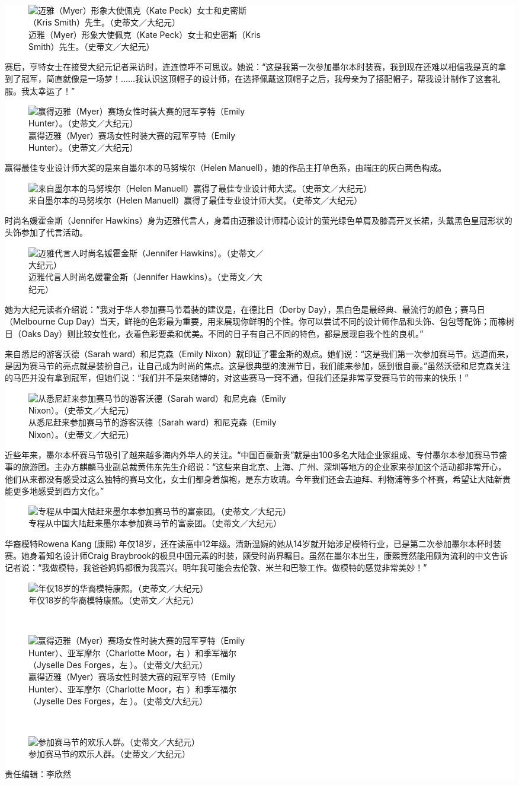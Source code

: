   <figure id="attachment_6531443" style="width: 400px" class="wp-caption aligncenter"><img src="https://i.epochtimes.com/assets/uploads/2015/11/1511030851512759.jpg" alt="迈雅（Myer）形象大使佩克（Kate Peck）女士和史密斯（Kris Smith）先生。（史蒂文／大纪元）" title="迈雅（Myer）形象大使佩克（Kate Peck）女士和史密斯（Kris Smith）先生。（史蒂文／大纪元）" width="400" b="600"  	class="size-large wp-image-6531443" /></a><figcaption class="wp-caption-text">迈雅（Myer）形象大使佩克（Kate Peck）女士和史密斯（Kris Smith）先生。（史蒂文／大纪元）</figcaption></figure>  <p>赛后，亨特女士在接受大纪元记者采访时，连连惊呼不可思议。她说：“这是我第一次参加墨尔本时装赛，我到现在还难以相信我是真的拿到了冠军，简直就像是一场梦！……我认识这顶帽子的设计师，在选择佩戴这顶帽子之后，我母亲为了搭配帽子，帮我设计制作了这套礼服。我太幸运了！”</p>
  <figure id="attachment_6531447" style="width: 400px" class="wp-caption aligncenter"><img src="https://i.epochtimes.com/assets/uploads/2015/11/1511030852072759.jpg" alt="赢得迈雅（Myer）赛场女性时装大赛的冠军亨特（Emily Hunter）。（史蒂文／大纪元）" title="赢得迈雅（Myer）赛场女性时装大赛的冠军亨特（Emily Hunter）。（史蒂文／大纪元）" width="400" b="600"  	class="size-large wp-image-6531447" /></a><figcaption class="wp-caption-text">赢得迈雅（Myer）赛场女性时装大赛的冠军亨特（Emily Hunter）。（史蒂文／大纪元）</figcaption></figure>  <p>赢得最佳专业设计师大奖的是来自墨尔本的马努埃尔（Helen Manuell），她的作品主打单色系，由端庄的灰白两色构成。</p>
  <figure id="attachment_6531456" style="width: 600px" class="wp-caption aligncenter"><img src="https://i.epochtimes.com/assets/uploads/2015/11/1511030852292759-600x400.jpg" alt="来自墨尔本的马努埃尔（Helen Manuell）赢得了最佳专业设计师大奖。（史蒂文／大纪元）" title="来自墨尔本的马努埃尔（Helen Manuell）赢得了最佳专业设计师大奖。（史蒂文／大纪元）" width="600" b="400"  	class="size-large wp-image-6531456" /></a><figcaption class="wp-caption-text">来自墨尔本的马努埃尔（Helen Manuell）赢得了最佳专业设计师大奖。（史蒂文／大纪元）</figcaption></figure>  <p>时尚名媛霍金斯（Jennifer Hawkins）身为迈雅代言人，身着由迈雅设计师精心设计的萤光绿色单肩及膝高开叉长裙，头戴黑色皇冠形状的头饰参加了代言活动。</p>
  <figure id="attachment_6531464" style="width: 400px" class="wp-caption aligncenter"><img src="https://i.epochtimes.com/assets/uploads/2015/11/1511030851402759.jpg" alt="迈雅代言人时尚名媛霍金斯（Jennifer Hawkins）。（史蒂文／大纪元）" title="迈雅代言人时尚名媛霍金斯（Jennifer Hawkins）。（史蒂文／大纪元）" width="400" b="600"  	class="size-large wp-image-6531464" /></a><figcaption class="wp-caption-text">迈雅代言人时尚名媛霍金斯（Jennifer Hawkins）。（史蒂文／大纪元）</figcaption></figure>  <p>她为大纪元读者介绍说：“我对于华人参加赛马节着装的建议是，在德比日（Derby Day），黑白色是最经典、最流行的颜色；赛马日（Melbourne Cup Day）当天，鲜艳的色彩最为重要，用来展现你鲜明的个性。你可以尝试不同的设计师作品和头饰、包包等配饰；而橡树日（Oaks Day）则比较女性化，衣着色彩要柔和优美。不同的日子有自己不同的特色，都是展现自我个性的良机。”</p>
  <p>来自悉尼的游客沃德（Sarah ward）和尼克森（Emily Nixon）就印证了霍金斯的观点。她们说：“这是我们第一次参加赛马节。远道而来，是因为赛马节的亮点就是装扮自己，让自己成为时尚的焦点。这是很典型的澳洲节日，我们能来参加，感到很自豪。”虽然沃德和尼克森关注的马匹并没有拿到冠军，但她们说：“我们并不是来赌博的，对这些赛马一窍不通，但我们还是非常享受赛马节的带来的快乐！”</p>
  <figure id="attachment_6531470" style="width: 450px" class="wp-caption aligncenter"><img src="https://i.epochtimes.com/assets/uploads/2015/11/1511030852502759.jpg" alt="从悉尼赶来参加赛马节的游客沃德（Sarah ward）和尼克森（Emily Nixon）。（史蒂文／大纪元）" title="从悉尼赶来参加赛马节的游客沃德（Sarah ward）和尼克森（Emily Nixon）。（史蒂文／大纪元）" width="450" b="600"  	class="size-large wp-image-6531470" /></a><figcaption class="wp-caption-text">从悉尼赶来参加赛马节的游客沃德（Sarah ward）和尼克森（Emily Nixon）。（史蒂文／大纪元）</figcaption></figure>  <p>近些年来，墨尔本杯赛马节吸引了越来越多海内外华人的关注。“中国百豪新贵”就是由100多名大陆企业家组成、专付墨尔本参加赛马节盛事的旅游团。主办方麒麟马业副总裁黄伟东先生介绍说：“这些来自北京、上海、广州、深圳等地方的企业家来参加这个活动都非常开心，他们从来都没有感受过这么独特的赛马文化，女士们都身着旗袍，是东方玫瑰。今年我们还会去迪拜、利物浦等多个杯赛，希望让大陆新贵能更多地感受到西方文化。”</p>
  <figure id="attachment_6531475" style="width: 600px" class="wp-caption aligncenter"><img src="https://i.epochtimes.com/assets/uploads/2015/11/1511030852332759-600x400.jpg" alt="专程从中国大陆赶来墨尔本参加赛马节的富豪团。（史蒂文／大纪元）" title="专程从中国大陆赶来墨尔本参加赛马节的富豪团。（史蒂文／大纪元）" width="600" b="400"  	class="size-large wp-image-6531475" /></a><figcaption class="wp-caption-text">专程从中国大陆赶来墨尔本参加赛马节的富豪团。（史蒂文／大纪元）</figcaption></figure>  <p>华裔模特Rowena Kang (康熙) 年仅18岁，还在读高中12年级。清新温婉的她从14岁就开始涉足模特行业，已是第二次参加墨尔本杯时装赛。她身着知名设计师Craig Braybrook的极具中国元素的时装，颇受时尚界瞩目。虽然在墨尔本出生，康熙竟然能用颇为流利的中文告诉记者说：“我做模特，我爸爸妈妈都很为我高兴。明年我可能会去伦敦、米兰和巴黎工作。做模特的感觉非常美妙！”</p>
  <p>  	<figure id="attachment_6531484" style="width: 400px" class="wp-caption aligncenter"><img src="https://i.epochtimes.com/assets/uploads/2015/11/1511030853172759.jpg" alt="年仅18岁的华裔模特康熙。（史蒂文／大纪元）" title="年仅18岁的华裔模特康熙。（史蒂文／大纪元）" width="400" b="600"  	class="size-large wp-image-6531484" /></a><figcaption class="wp-caption-text">年仅18岁的华裔模特康熙。（史蒂文／大纪元）</figcaption></figure><br />  	<figure id="attachment_6531491" style="width: 400px" class="wp-caption aligncenter"><img src="https://i.epochtimes.com/assets/uploads/2015/11/1511030852202759.jpg" alt="赢得迈雅（Myer）赛场女性时装大赛的冠军亨特（Emily Hunter）、亚军摩尔（Charlotte Moor，右 ）和季军福尔（Jyselle Des Forges，左 ）。（史蒂文/大纪元）" title="赢得迈雅（Myer）赛场女性时装大赛的冠军亨特（Emily Hunter）、亚军摩尔（Charlotte Moor，右 ）和季军福尔（Jyselle Des Forges，左 ）。（史蒂文/大纪元）" width="400" b="600"  	class="size-large wp-image-6531491" /></a><figcaption class="wp-caption-text">赢得迈雅（Myer）赛场女性时装大赛的冠军亨特（Emily Hunter）、亚军摩尔（Charlotte Moor，右 ）和季军福尔（Jyselle Des Forges，左 ）。（史蒂文/大纪元）</figcaption></figure><br />  	<figure id="attachment_6531495" style="width: 600px" class="wp-caption aligncenter"><img src="https://i.epochtimes.com/assets/uploads/2015/11/1511030852592759-600x400.jpg" alt="参加赛马节的欢乐人群。（史蒂文／大纪元）" title="参加赛马节的欢乐人群。（史蒂文／大纪元）" width="600" b="400"  	class="size-large wp-image-6531495" /></a><figcaption class="wp-caption-text">参加赛马节的欢乐人群。（史蒂文／大纪元）</figcaption></figure></p>
  <p>责任编辑：李欣然</p>
  <p></p>